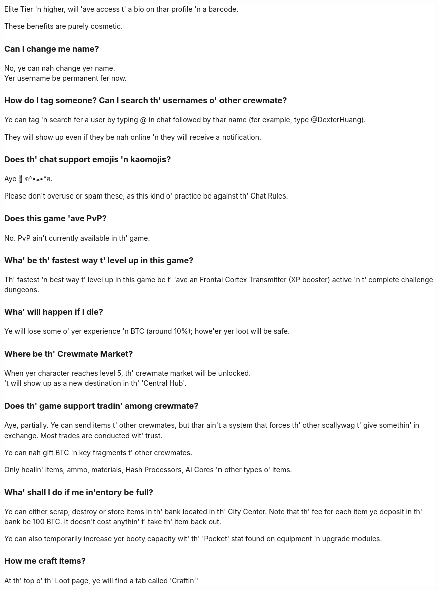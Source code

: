 Elite Tier 'n higher, will 'ave access t' a bio on thar profile 'n a barcode. 

These benefits are purely cosmetic.

### Can I change me name?
No, ye can nah change yer name.  
Yer username be permanent fer now.

### How do I tag someone? Can I search th' usernames o' other crewmate?
Ye can tag 'n search fer a user by typing @ in chat followed by thar name (fer example, type @DexterHuang).

They will show up even if they be nah online 'n they will receive a notification.

### Does th' chat support emojis 'n kaomojis?
Aye 🤠 ฅ^•ﻌ•^ฅ.

Please don't overuse or spam these, as this kind o' practice be against th' Chat Rules.

### Does this game 'ave PvP?
No. PvP ain't currently available in th' game.

### Wha' be th' fastest way t' level up in this game?
Th' fastest 'n best way t' level up in this game be t' 'ave an Frontal Cortex Transmitter (XP booster) active 'n t' complete challenge dungeons.

### Wha' will happen if I die?
Ye will lose some o' yer experience 'n BTC (around 10%); howe'er yer loot will be safe.

### Where be th' Crewmate Market?
When yer character reaches level 5, th' crewmate market will be unlocked.  
't will show up as a new destination in th' 'Central Hub'.

### Does th' game support tradin' among crewmate?
Aye, partially. Ye can send items t' other crewmates, but thar ain't a system that forces th' other scallywag t' give somethin' in exchange. Most trades are conducted wit' trust.

Ye can nah gift BTC 'n key fragments t' other crewmates.

Only healin' items, ammo, materials, Hash Processors, Ai Cores 'n other types o' items.

### Wha' shall I do if me in'entory be full?
Ye can either scrap, destroy or store items in th' bank located in th' City Center. Note that th' fee fer each item ye deposit in th' bank be 100 BTC. It doesn't cost anythin' t' take th' item back out.

Ye can also temporarily increase yer booty capacity wit' th' 'Pocket' stat found on equipment 'n upgrade modules.

### How me craft items?
At th' top o' th' Loot page, ye will find a tab called 'Craftin''

